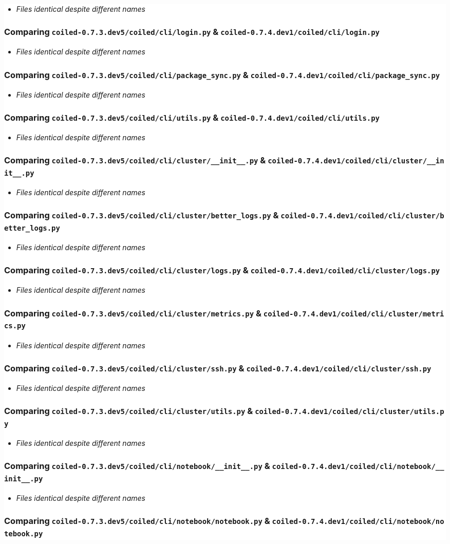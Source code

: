  * *Files identical despite different names*

### Comparing `coiled-0.7.3.dev5/coiled/cli/login.py` & `coiled-0.7.4.dev1/coiled/cli/login.py`

 * *Files identical despite different names*

### Comparing `coiled-0.7.3.dev5/coiled/cli/package_sync.py` & `coiled-0.7.4.dev1/coiled/cli/package_sync.py`

 * *Files identical despite different names*

### Comparing `coiled-0.7.3.dev5/coiled/cli/utils.py` & `coiled-0.7.4.dev1/coiled/cli/utils.py`

 * *Files identical despite different names*

### Comparing `coiled-0.7.3.dev5/coiled/cli/cluster/__init__.py` & `coiled-0.7.4.dev1/coiled/cli/cluster/__init__.py`

 * *Files identical despite different names*

### Comparing `coiled-0.7.3.dev5/coiled/cli/cluster/better_logs.py` & `coiled-0.7.4.dev1/coiled/cli/cluster/better_logs.py`

 * *Files identical despite different names*

### Comparing `coiled-0.7.3.dev5/coiled/cli/cluster/logs.py` & `coiled-0.7.4.dev1/coiled/cli/cluster/logs.py`

 * *Files identical despite different names*

### Comparing `coiled-0.7.3.dev5/coiled/cli/cluster/metrics.py` & `coiled-0.7.4.dev1/coiled/cli/cluster/metrics.py`

 * *Files identical despite different names*

### Comparing `coiled-0.7.3.dev5/coiled/cli/cluster/ssh.py` & `coiled-0.7.4.dev1/coiled/cli/cluster/ssh.py`

 * *Files identical despite different names*

### Comparing `coiled-0.7.3.dev5/coiled/cli/cluster/utils.py` & `coiled-0.7.4.dev1/coiled/cli/cluster/utils.py`

 * *Files identical despite different names*

### Comparing `coiled-0.7.3.dev5/coiled/cli/notebook/__init__.py` & `coiled-0.7.4.dev1/coiled/cli/notebook/__init__.py`

 * *Files identical despite different names*

### Comparing `coiled-0.7.3.dev5/coiled/cli/notebook/notebook.py` & `coiled-0.7.4.dev1/coiled/cli/notebook/notebook.py`
